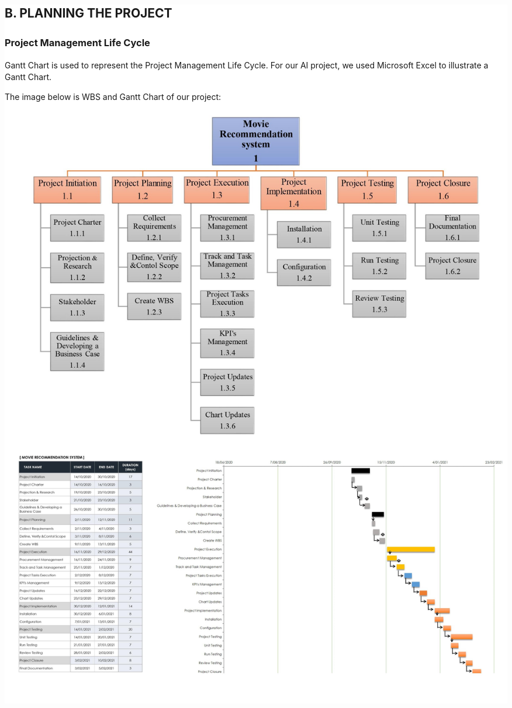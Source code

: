 ## B. PLANNING THE PROJECT

### Project Management Life Cycle 
Gantt Chart is used to represent the Project Management Life Cycle. For our AI project, we used Microsoft Excel to illustrate a Gantt Chart.

The image below is WBS and Gantt Chart of our project:

<img src="img/wbs.jpg" width="100%">

<img src="img/ganttchart.JPG" width="100%">
